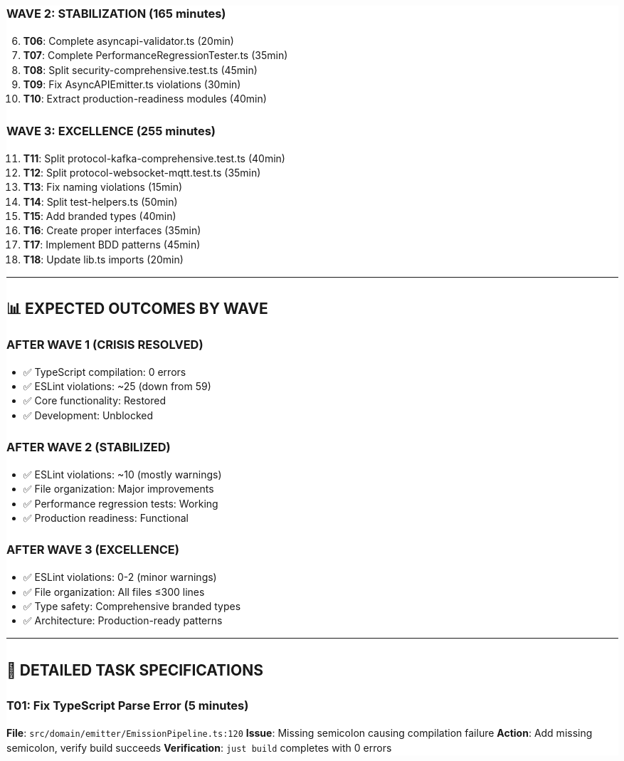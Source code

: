 ### **WAVE 2: STABILIZATION (165 minutes)**
6. **T06**: Complete asyncapi-validator.ts (20min)
7. **T07**: Complete PerformanceRegressionTester.ts (35min)
8. **T08**: Split security-comprehensive.test.ts (45min)
9. **T09**: Fix AsyncAPIEmitter.ts violations (30min)
10. **T10**: Extract production-readiness modules (40min)

### **WAVE 3: EXCELLENCE (255 minutes)**
11. **T11**: Split protocol-kafka-comprehensive.test.ts (40min)
12. **T12**: Split protocol-websocket-mqtt.test.ts (35min)
13. **T13**: Fix naming violations (15min)
14. **T14**: Split test-helpers.ts (50min)
15. **T15**: Add branded types (40min)
16. **T16**: Create proper interfaces (35min)
17. **T17**: Implement BDD patterns (45min)
18. **T18**: Update lib.ts imports (20min)

---

## 📊 **EXPECTED OUTCOMES BY WAVE**

### **AFTER WAVE 1 (CRISIS RESOLVED)**
- ✅ TypeScript compilation: 0 errors
- ✅ ESLint violations: ~25 (down from 59)
- ✅ Core functionality: Restored
- ✅ Development: Unblocked

### **AFTER WAVE 2 (STABILIZED)**
- ✅ ESLint violations: ~10 (mostly warnings)
- ✅ File organization: Major improvements
- ✅ Performance regression tests: Working
- ✅ Production readiness: Functional

### **AFTER WAVE 3 (EXCELLENCE)**
- ✅ ESLint violations: 0-2 (minor warnings)
- ✅ File organization: All files ≤300 lines
- ✅ Type safety: Comprehensive branded types
- ✅ Architecture: Production-ready patterns

---

## 🎯 **DETAILED TASK SPECIFICATIONS**

### **T01: Fix TypeScript Parse Error (5 minutes)**
**File**: `src/domain/emitter/EmissionPipeline.ts:120`
**Issue**: Missing semicolon causing compilation failure
**Action**: Add missing semicolon, verify build succeeds
**Verification**: `just build` completes with 0 errors
